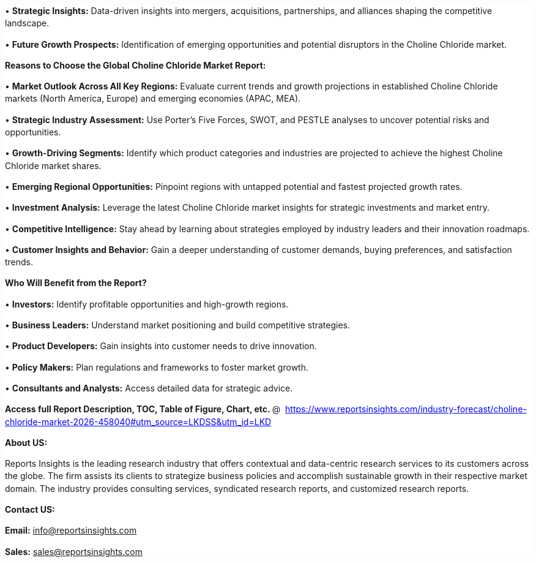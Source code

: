 • <strong>Strategic Insights:</strong> Data-driven insights into mergers, acquisitions, partnerships, and alliances shaping the competitive landscape.

• <strong>Future Growth Prospects:</strong> Identification of emerging opportunities and potential disruptors in the Choline Chloride market.

<strong>Reasons to Choose the Global Choline Chloride Market Report:</strong>

• <strong>Market Outlook Across All Key Regions:</strong> Evaluate current trends and growth projections in established Choline Chloride markets (North America, Europe) and emerging economies (APAC, MEA).

• <strong>Strategic Industry Assessment:</strong> Use Porter’s Five Forces, SWOT, and PESTLE analyses to uncover potential risks and opportunities.

• <strong>Growth-Driving Segments:</strong> Identify which product categories and industries are projected to achieve the highest Choline Chloride market shares.

• <strong>Emerging Regional Opportunities:</strong> Pinpoint regions with untapped potential and fastest projected growth rates.

• <strong>Investment Analysis:</strong> Leverage the latest Choline Chloride market insights for strategic investments and market entry.

• <strong>Competitive Intelligence:</strong> Stay ahead by learning about strategies employed by industry leaders and their innovation roadmaps.

• <strong>Customer Insights and Behavior:</strong> Gain a deeper understanding of customer demands, buying preferences, and satisfaction trends.

<strong>Who Will Benefit from the Report?</strong>

• <strong>Investors:</strong> Identify profitable opportunities and high-growth regions.

• <strong>Business Leaders:</strong> Understand market positioning and build competitive strategies.

• <strong>Product Developers:</strong> Gain insights into customer needs to drive innovation.

• <strong>Policy Makers:</strong> Plan regulations and frameworks to foster market growth.

• <strong>Consultants and Analysts:</strong> Access detailed data for strategic advice.
</ul>
<strong>Access full Report Description, TOC, Table of Figure, Chart, etc. </strong>@  <a href=https://www.reportsinsights.com/industry-forecast/choline-chloride-market-2026-458040#utm_source=LKDSS&utm_id=LKD style=color:#0000ff;>https://www.reportsinsights.com/industry-forecast/choline-chloride-market-2026-458040#utm_source=LKDSS&utm_id=LKD</a></font>

<strong><strong>About US</strong>:</strong>

Reports Insights is the leading research industry that offers contextual and data-centric research services to its customers across the globe. The firm assists its clients to strategize business policies and accomplish sustainable growth in their respective market domain. The industry provides consulting services, syndicated research reports, and customized research reports.

<strong>Contact US:</strong>

<p class=""""><b>Email:</b> <a href=mailto:info@reportsinsights.com>info@reportsinsights.com</a></p>
<p class=""""><b>Sales:</b> <a href=mailto:sales@reportsinsights.com>sales@reportsinsights.com</a></p>
